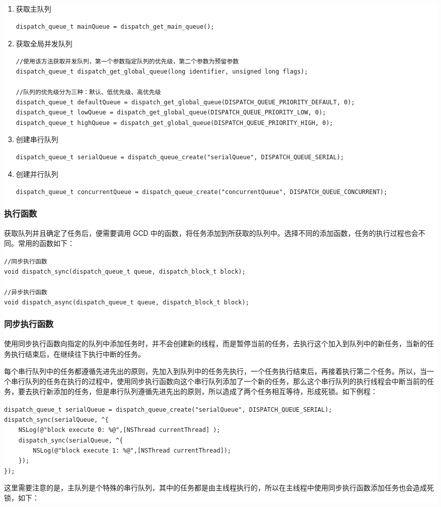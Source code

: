 1. 获取主队列

    `dispatch_queue_t mainQueue = dispatch_get_main_queue();`

    
2. 获取全局并发队列

	```
	//使用该方法获取并发队列，第一个参数指定队列的优先级，第二个参数为预留参数
	dispatch_queue_t dispatch_get_global_queue(long identifier, unsigned long flags);

	//队列的优先级分为三种：默认、低优先级、高优先级
	dispatch_queue_t defaultQueue = dispatch_get_global_queue(DISPATCH_QUEUE_PRIORITY_DEFAULT, 0);
	dispatch_queue_t lowQueue = dispatch_get_global_queue(DISPATCH_QUEUE_PRIORITY_LOW, 0);
	dispatch_queue_t highQueue = dispatch_get_global_queue(DISPATCH_QUEUE_PRIORITY_HIGH, 0);
	```

3. 创建串行队列

	```
	dispatch_queue_t serialQueue = dispatch_queue_create("serialQueue", DISPATCH_QUEUE_SERIAL);
	```
4. 创建并行队列

	```
	dispatch_queue_t concurrentQueue = dispatch_queue_create("concurrentQueue", DISPATCH_QUEUE_CONCURRENT);
	```

### 执行函数
获取队列并且确定了任务后，便需要调用 GCD 中的函数，将任务添加到所获取的队列中。选择不同的添加函数，任务的执行过程也会不同。常用的函数如下：

```
//同步执行函数
void dispatch_sync(dispatch_queue_t queue, dispatch_block_t block);

//异步执行函数
void dispatch_async(dispatch_queue_t queue, dispatch_block_t block);
```

### 同步执行函数
使用同步执行函数向指定的队列中添加任务时，并不会创建新的线程，而是暂停当前的任务，去执行这个加入到队列中的新任务，当新的任务执行结束后，在继续往下执行中断的任务。

每个串行队列中的任务都遵循先进先出的原则，先加入到队列中的任务先执行，一个任务执行结束后，再接着执行第二个任务。所以，当一个串行队列的任务在执行的过程中，使用同步执行函数向这个串行队列添加了一个新的任务，那么这个串行队列的执行线程会中断当前的任务，要去执行新添加的任务，但是串行队列遵循先进先出的原则，所以造成了两个任务相互等待，形成死锁。如下例程：

```
dispatch_queue_t serialQueue = dispatch_queue_create("serialQueue", DISPATCH_QUEUE_SERIAL);
dispatch_sync(serialQueue, ^{    
    NSLog(@"block execute 0: %@",[NSThread currentThread] );
    dispatch_sync(serialQueue, ^{        
        NSLog(@"block execute 1: %@",[NSThread currentThread]);
    });
});
```
这里需要注意的是，主队列是个特殊的串行队列，其中的任务都是由主线程执行的，所以在主线程中使用同步执行函数添加任务也会造成死锁，如下：
